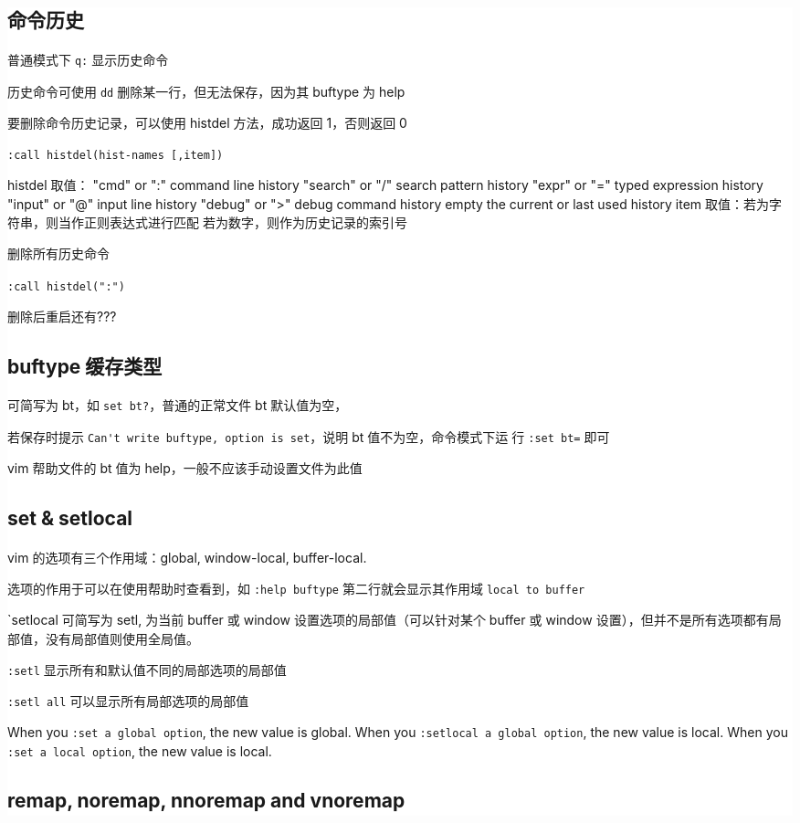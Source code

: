 ## 命令历史

普通模式下 `q:` 显示历史命令

历史命令可使用 `dd` 删除某一行，但无法保存，因为其 buftype 为 help

要删除命令历史记录，可以使用 histdel 方法，成功返回 1，否则返回 0
```
:call histdel(hist-names [,item])
```
histdel 取值：
    "cmd"	 or ":"	  command line history
    "search" or "/"   search pattern history
    "expr"	 or "="   typed expression history
    "input"  or "@"	  input line history
    "debug"  or ">"   debug command history
    empty		      the current or last used history
item 取值：若为字符串，则当作正则表达式进行匹配
           若为数字，则作为历史记录的索引号

删除所有历史命令
```
:call histdel(":")
```

删除后重启还有???

## buftype 缓存类型

可简写为 bt，如 `set bt?`，普通的正常文件 bt 默认值为空，

若保存时提示 `Can't write buftype, option is set`，说明 bt 值不为空，命令模式下运
行 `:set bt=` 即可

vim 帮助文件的 bt 值为 help，一般不应该手动设置文件为此值

## set & setlocal

vim 的选项有三个作用域：global, window-local, buffer-local.

选项的作用于可以在使用帮助时查看到，如 `:help buftype` 第二行就会显示其作用域
`local to buffer`

`setlocal 可简写为 setl, 为当前 buffer 或 window 设置选项的局部值（可以针对某个
buffer 或 window 设置），但并不是所有选项都有局部值，没有局部值则使用全局值。

`:setl` 显示所有和默认值不同的局部选项的局部值

`:setl all` 可以显示所有局部选项的局部值

When you `:set a global option`, the new value is global.
When you `:setlocal a global option`, the new value is local.
When you `:set a local option`, the new value is local.

## remap, noremap, nnoremap and vnoremap
